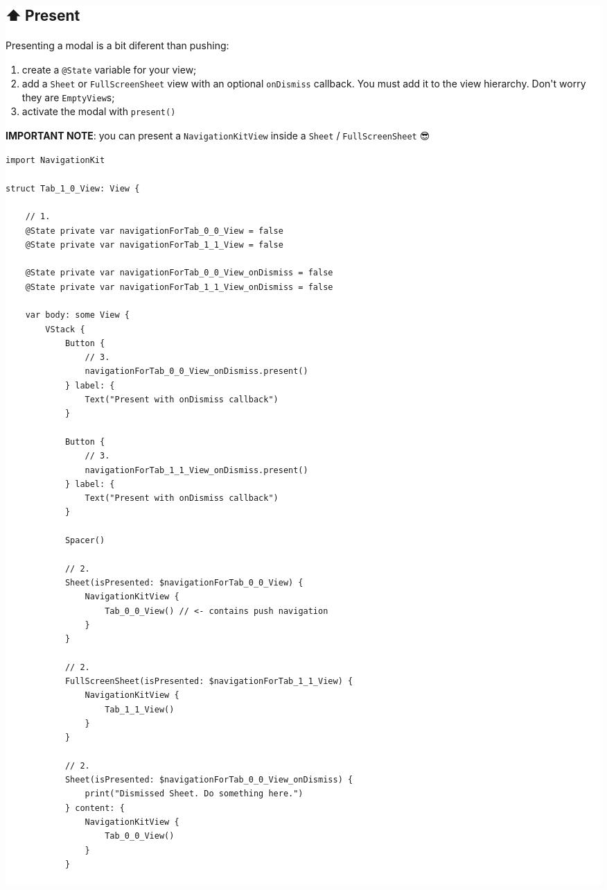 ## ⬆️ Present

Presenting a modal is a bit diferent than pushing:

1. create a `@State` variable for your view;
2. add a `Sheet` or `FullScreenSheet` view with an optional `onDismiss` callback. You must add it to the view hierarchy. Don't worry they are `EmptyView`s;
3. activate the modal with `present()`

**IMPORTANT NOTE**: you can present a `NavigationKitView` inside a `Sheet` / `FullScreenSheet` 😎

```
import NavigationKit

struct Tab_1_0_View: View {
    
    // 1.
    @State private var navigationForTab_0_0_View = false
    @State private var navigationForTab_1_1_View = false
    
    @State private var navigationForTab_0_0_View_onDismiss = false
    @State private var navigationForTab_1_1_View_onDismiss = false
    
    var body: some View {
        VStack {
            Button {
                // 3.
                navigationForTab_0_0_View_onDismiss.present()
            } label: {
                Text("Present with onDismiss callback")
            }
            
            Button {
                // 3.
                navigationForTab_1_1_View_onDismiss.present()
            } label: {
                Text("Present with onDismiss callback")
            }
            
            Spacer()
            
            // 2.
            Sheet(isPresented: $navigationForTab_0_0_View) {
                NavigationKitView {
                    Tab_0_0_View() // <- contains push navigation
                }
            }
            
            // 2.
            FullScreenSheet(isPresented: $navigationForTab_1_1_View) {
                NavigationKitView {
                    Tab_1_1_View()
                }
            }
            
            // 2.
            Sheet(isPresented: $navigationForTab_0_0_View_onDismiss) {
                print("Dismissed Sheet. Do something here.")
            } content: {
                NavigationKitView {
                    Tab_0_0_View()
                }
            }
            
```